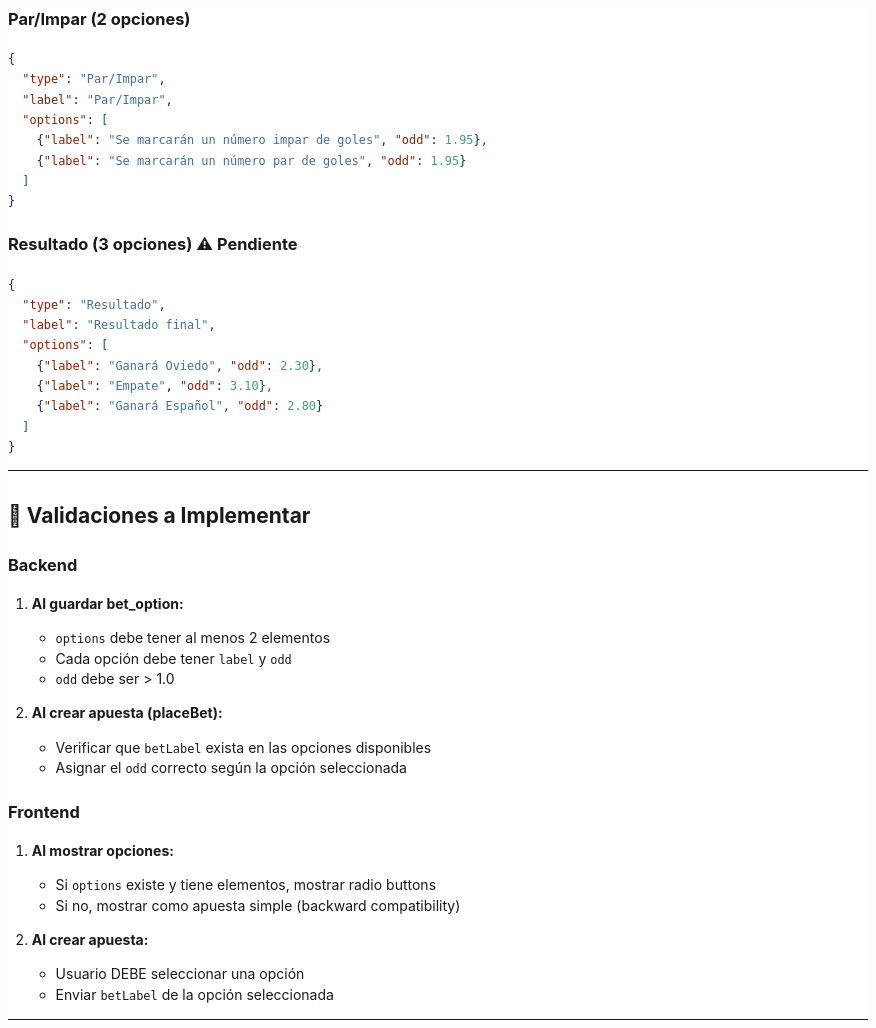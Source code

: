 ### Par/Impar (2 opciones)
```json
{
  "type": "Par/Impar",
  "label": "Par/Impar",
  "options": [
    {"label": "Se marcarán un número impar de goles", "odd": 1.95},
    {"label": "Se marcarán un número par de goles", "odd": 1.95}
  ]
}
```

### Resultado (3 opciones) ⚠️ Pendiente
```json
{
  "type": "Resultado",
  "label": "Resultado final",
  "options": [
    {"label": "Ganará Oviedo", "odd": 2.30},
    {"label": "Empate", "odd": 3.10},
    {"label": "Ganará Español", "odd": 2.80}
  ]
}
```

---

## 🔧 Validaciones a Implementar

### Backend

1. **Al guardar bet_option:**
   - `options` debe tener al menos 2 elementos
   - Cada opción debe tener `label` y `odd`
   - `odd` debe ser > 1.0

2. **Al crear apuesta (placeBet):**
   - Verificar que `betLabel` exista en las opciones disponibles
   - Asignar el `odd` correcto según la opción seleccionada

### Frontend

1. **Al mostrar opciones:**
   - Si `options` existe y tiene elementos, mostrar radio buttons
   - Si no, mostrar como apuesta simple (backward compatibility)

2. **Al crear apuesta:**
   - Usuario DEBE seleccionar una opción
   - Enviar `betLabel` de la opción seleccionada

---
